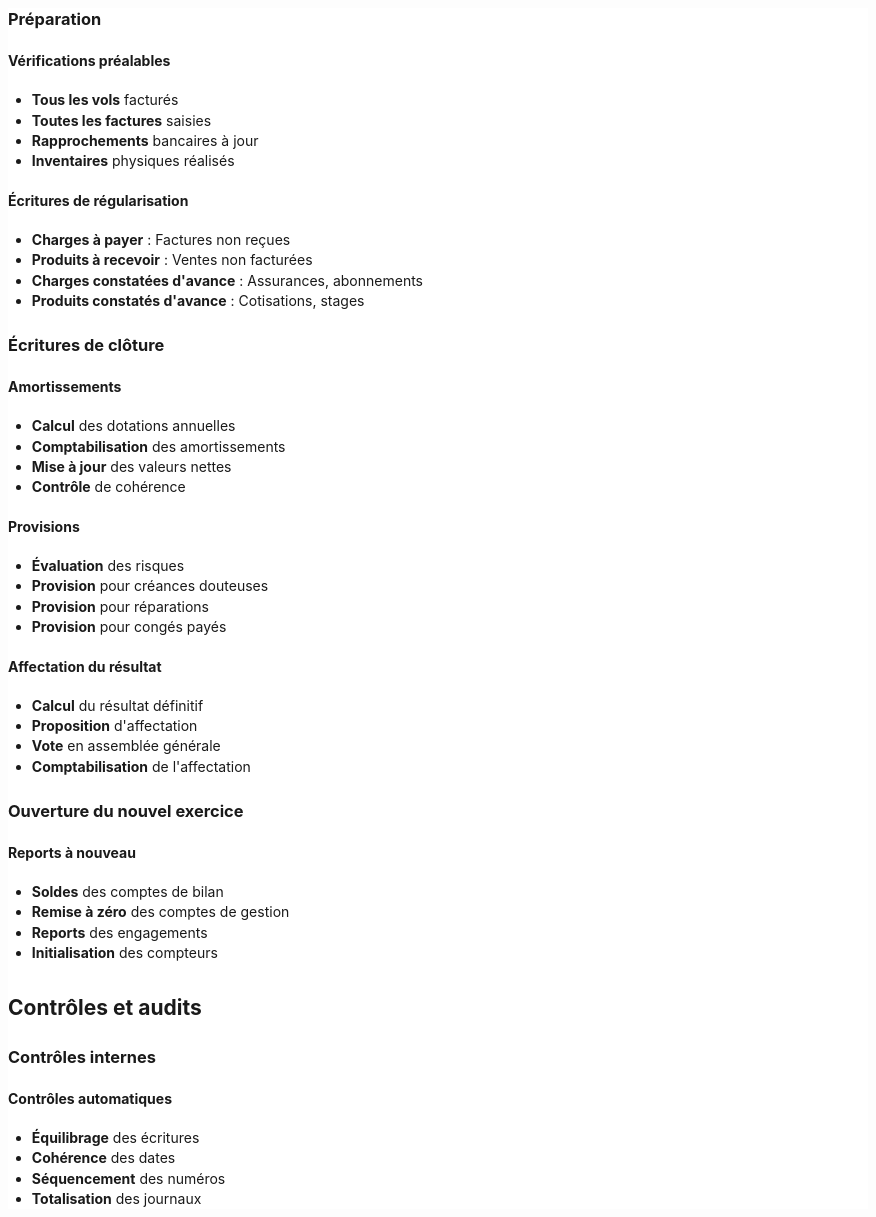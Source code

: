 ### Préparation

#### Vérifications préalables
- **Tous les vols** facturés
- **Toutes les factures** saisies
- **Rapprochements** bancaires à jour
- **Inventaires** physiques réalisés

#### Écritures de régularisation
- **Charges à payer** : Factures non reçues
- **Produits à recevoir** : Ventes non facturées
- **Charges constatées d'avance** : Assurances, abonnements
- **Produits constatés d'avance** : Cotisations, stages

### Écritures de clôture

#### Amortissements
- **Calcul** des dotations annuelles
- **Comptabilisation** des amortissements
- **Mise à jour** des valeurs nettes
- **Contrôle** de cohérence

#### Provisions
- **Évaluation** des risques
- **Provision** pour créances douteuses
- **Provision** pour réparations
- **Provision** pour congés payés

#### Affectation du résultat
- **Calcul** du résultat définitif
- **Proposition** d'affectation
- **Vote** en assemblée générale
- **Comptabilisation** de l'affectation

### Ouverture du nouvel exercice

#### Reports à nouveau
- **Soldes** des comptes de bilan
- **Remise à zéro** des comptes de gestion
- **Reports** des engagements
- **Initialisation** des compteurs

## Contrôles et audits

### Contrôles internes

#### Contrôles automatiques
- **Équilibrage** des écritures
- **Cohérence** des dates
- **Séquencement** des numéros
- **Totalisation** des journaux
